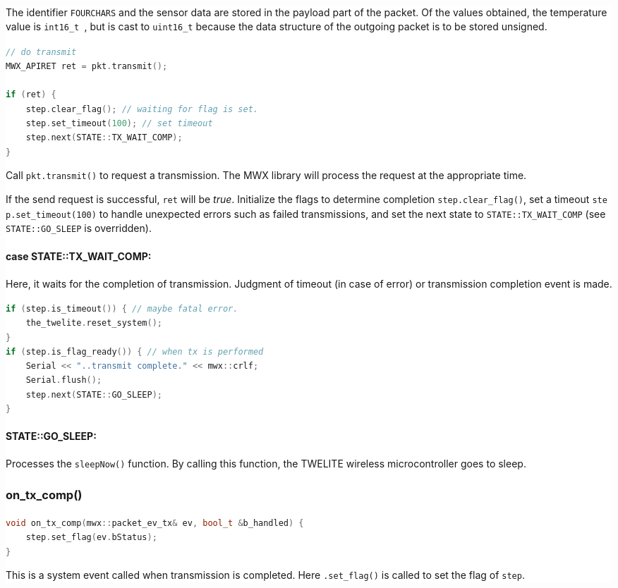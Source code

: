 The identifier `FOURCHARS` and the sensor data are stored in the payload part of the packet. Of the values obtained, the temperature value is `int16_t `, but is cast to `uint16_t` because the data structure of the outgoing packet is to be stored unsigned.

```cpp
// do transmit
MWX_APIRET ret = pkt.transmit();

if (ret) {
	step.clear_flag(); // waiting for flag is set.
	step.set_timeout(100); // set timeout
	step.next(STATE::TX_WAIT_COMP);
}
```

Call `pkt.transmit()` to request a transmission. The MWX library will process the request at the appropriate time.

If the send request is successful, `ret` will be *true*. Initialize the flags to determine completion `step.clear_flag()`, set a timeout `step.set_timeout(100)` to handle unexpected errors such as failed transmissions, and set the next state to `STATE::TX_WAIT_COMP` (see ` STATE::GO_SLEEP` is overridden).

#### case STATE::TX\_WAIT\_COMP:

Here, it waits for the completion of transmission. Judgment of timeout (in case of error) or transmission completion event is made.

```cpp
if (step.is_timeout()) { // maybe fatal error.
	the_twelite.reset_system();
}
if (step.is_flag_ready()) { // when tx is performed
	Serial << "..transmit complete." << mwx::crlf;
	Serial.flush();
	step.next(STATE::GO_SLEEP);
}
```


#### STATE::GO\_SLEEP:

Processes the `sleepNow()` function. By calling this function, the TWELITE wireless microcontroller goes to sleep.


### on\_tx\_comp()

```cpp
void on_tx_comp(mwx::packet_ev_tx& ev, bool_t &b_handled) {
	step.set_flag(ev.bStatus);
}
```

This is a system event called when transmission is completed. Here `.set_flag()` is called to set the flag of `step`.
